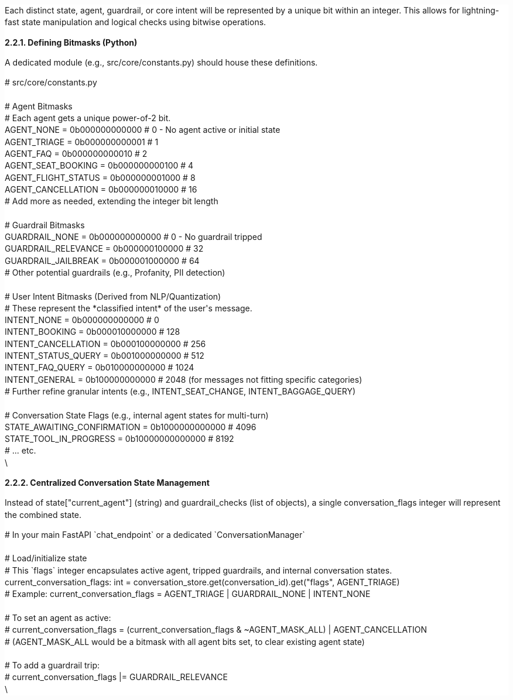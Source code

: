 Each distinct state, agent, guardrail, or core intent will be represented by a unique bit within an integer. This allows for lightning-fast state manipulation and logical checks using bitwise operations.

**2.2.1. Defining Bitmasks (Python)**

A dedicated module (e.g., src/core/constants.py) should house these definitions.

\# src/core/constants.py\
\
\# Agent Bitmasks\
\# Each agent gets a unique power-of-2 bit.\
AGENT\_NONE          = 0b000000000000 # 0 - No agent active or initial state\
AGENT\_TRIAGE        = 0b000000000001 # 1\
AGENT\_FAQ           = 0b000000000010 # 2\
AGENT\_SEAT\_BOOKING  = 0b000000000100 # 4\
AGENT\_FLIGHT\_STATUS = 0b000000001000 # 8\
AGENT\_CANCELLATION  = 0b000000010000 # 16\
\# Add more as needed, extending the integer bit length\
\
\# Guardrail Bitmasks\
GUARDRAIL\_NONE      = 0b000000000000 # 0 - No guardrail tripped\
GUARDRAIL\_RELEVANCE = 0b000000100000 # 32\
GUARDRAIL\_JAILBREAK = 0b000001000000 # 64\
\# Other potential guardrails (e.g., Profanity, PII detection)\
\
\# User Intent Bitmasks (Derived from NLP/Quantization)\
\# These represent the \*classified intent\* of the user's message.\
INTENT\_NONE         = 0b000000000000 # 0\
INTENT\_BOOKING      = 0b000010000000 # 128\
INTENT\_CANCELLATION = 0b000100000000 # 256\
INTENT\_STATUS\_QUERY = 0b001000000000 # 512\
INTENT\_FAQ\_QUERY    = 0b010000000000 # 1024\
INTENT\_GENERAL      = 0b100000000000 # 2048 (for messages not fitting specific categories)\
\# Further refine granular intents (e.g., INTENT\_SEAT\_CHANGE, INTENT\_BAGGAGE\_QUERY)\
\
\# Conversation State Flags (e.g., internal agent states for multi-turn)\
STATE\_AWAITING\_CONFIRMATION = 0b1000000000000 # 4096\
STATE\_TOOL\_IN\_PROGRESS      = 0b10000000000000 # 8192\
\# ... etc.\
\


**2.2.2. Centralized Conversation State Management**

Instead of state\["current\_agent"] (string) and guardrail\_checks (list of objects), a single conversation\_flags integer will represent the combined state.

\# In your main FastAPI \`chat\_endpoint\` or a dedicated \`ConversationManager\`\
\
\# Load/initialize state\
\# This \`flags\` integer encapsulates active agent, tripped guardrails, and internal conversation states.\
current\_conversation\_flags: int = conversation\_store.get(conversation\_id).get("flags", AGENT\_TRIAGE)\
\# Example: current\_conversation\_flags = AGENT\_TRIAGE | GUARDRAIL\_NONE | INTENT\_NONE\
\
\# To set an agent as active:\
\# current\_conversation\_flags = (current\_conversation\_flags & \~AGENT\_MASK\_ALL) | AGENT\_CANCELLATION\
\# (AGENT\_MASK\_ALL would be a bitmask with all agent bits set, to clear existing agent state)\
\
\# To add a guardrail trip:\
\# current\_conversation\_flags |= GUARDRAIL\_RELEVANCE\
\
